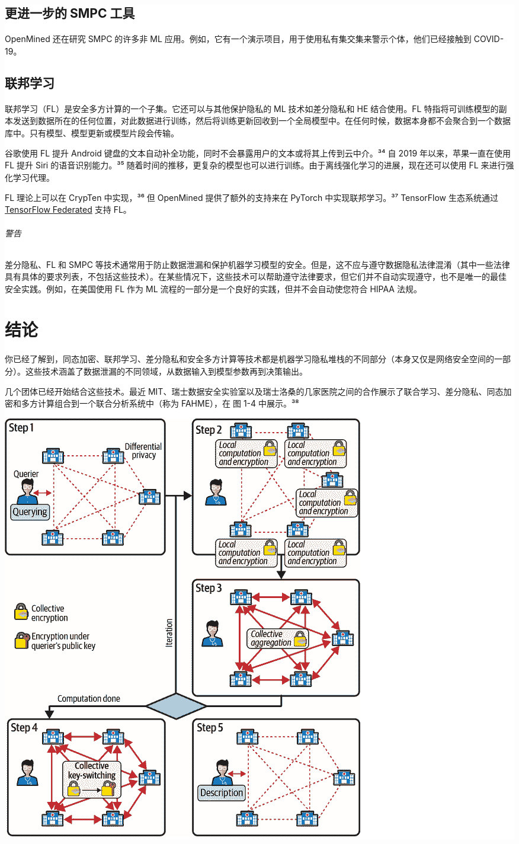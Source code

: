 ## 更进一步的 SMPC 工具

OpenMined 还在研究 SMPC 的许多非 ML 应用。例如，它有一个演示项目，用于使用私有集交集来警示个体，他们已经接触到 COVID-19。

## 联邦学习

联邦学习（FL）是安全多方计算的一个子集。它还可以与其他保护隐私的 ML 技术如差分隐私和 HE 结合使用。FL 特指将可训练模型的副本发送到数据所在的任何位置，对此数据进行训练，然后将训练更新回收到一个全局模型中。在任何时候，数据本身都不会聚合到一个数据库中。只有模型、模型更新或模型片段会传输。

谷歌使用 FL 提升 Android 键盘的文本自动补全功能，同时不会暴露用户的文本或将其上传到云中介。³⁴ 自 2019 年以来，苹果一直在使用 FL 提升 Siri 的语音识别能力。³⁵ 随着时间的推移，更复杂的模型也可以进行训练。由于离线强化学习的进展，现在还可以使用 FL 来进行强化学习代理。

FL 理论上可以在 CrypTen 中实现，³⁶ 但 OpenMined 提供了额外的支持来在 PyTorch 中实现联邦学习。³⁷ TensorFlow 生态系统通过 [TensorFlow Federated](https://oreil.ly/wMMSm) 支持 FL。

###### 警告

差分隐私、FL 和 SMPC 等技术通常用于防止数据泄漏和保护机器学习模型的安全。但是，这不应与遵守数据隐私法律混淆（其中一些法律具有具体的要求列表，不包括这些技术）。在某些情况下，这些技术可以帮助遵守法律要求，但它们并不自动实现遵守，也不是唯一的最佳安全实践。例如，在美国使用 FL 作为 ML 流程的一部分是一个良好的实践，但并不会自动使您符合 HIPAA 法规。

# 结论

你已经了解到，同态加密、联邦学习、差分隐私和安全多方计算等技术都是机器学习隐私堆栈的不同部分（本身又仅是网络安全空间的一部分）。这些技术涵盖了数据泄漏的不同领域，从数据输入到模型参数再到决策输出。

几个团体已经开始结合这些技术。最近 MIT、瑞士数据安全实验室以及瑞士洛桑的几家医院之间的合作展示了联合学习、差分隐私、同态加密和多方计算组合到一个联合分析系统中（称为 FAHME），在 图 1-4 中展示。³⁸

![ptml 0104](img/ptml_0104.png)

